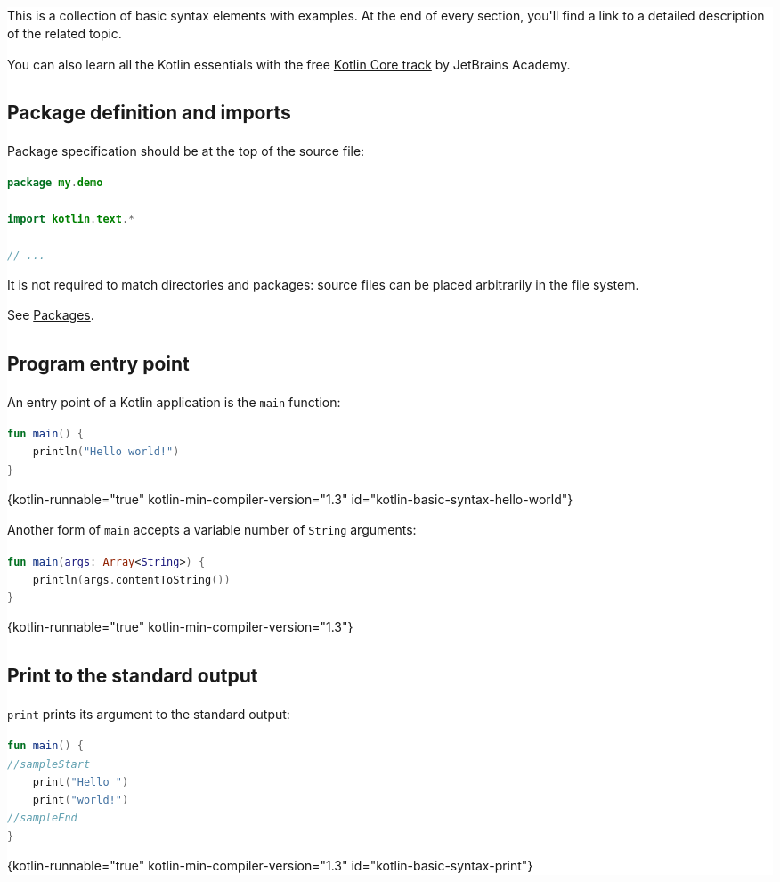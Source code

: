 [//]: # (title: Basic syntax)

This is a collection of basic syntax elements with examples. At the end of every section, you'll find a link to
a detailed description of the related topic.

You can also learn all the Kotlin essentials with the free [Kotlin Core track](https://hyperskill.org/tracks?category=4&utm_source=jbkotlin_hs&utm_medium=referral&utm_campaign=kotlinlang-docs&utm_content=button_1&utm_term=22.03.23)
by JetBrains Academy.

## Package definition and imports

Package specification should be at the top of the source file:

```kotlin
package my.demo

import kotlin.text.*

// ...
```

It is not required to match directories and packages: source files can be placed arbitrarily in the file system.

See [Packages](packages.md).

## Program entry point

An entry point of a Kotlin application is the `main` function:

```kotlin
fun main() {
    println("Hello world!")
}
```
{kotlin-runnable="true" kotlin-min-compiler-version="1.3" id="kotlin-basic-syntax-hello-world"}

Another form of `main` accepts a variable number of `String` arguments: 

```kotlin
fun main(args: Array<String>) {
    println(args.contentToString())
}
```
{kotlin-runnable="true" kotlin-min-compiler-version="1.3"}

## Print to the standard output

`print` prints its argument to the standard output:

```kotlin
fun main() {
//sampleStart
    print("Hello ")
    print("world!")
//sampleEnd
}
```
{kotlin-runnable="true" kotlin-min-compiler-version="1.3" id="kotlin-basic-syntax-print"}
